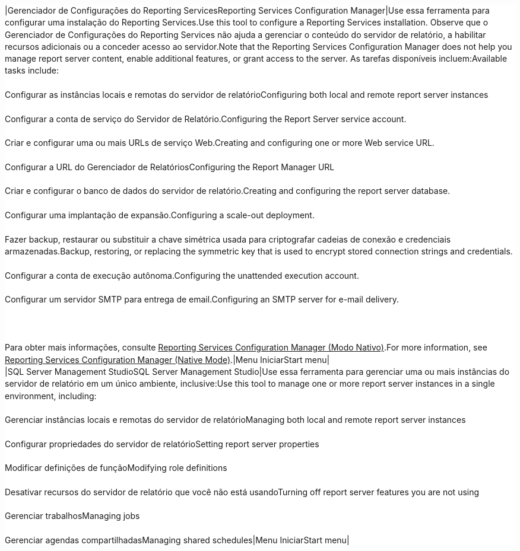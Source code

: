 |<span data-ttu-id="09e29-142">Gerenciador de Configurações do Reporting Services</span><span class="sxs-lookup"><span data-stu-id="09e29-142">Reporting Services Configuration Manager</span></span>|<span data-ttu-id="09e29-143">Use essa ferramenta para configurar uma instalação do Reporting Services.</span><span class="sxs-lookup"><span data-stu-id="09e29-143">Use this tool to configure a Reporting Services installation.</span></span> <span data-ttu-id="09e29-144">Observe que o Gerenciador de Configurações do Reporting Services não ajuda a gerenciar o conteúdo do servidor de relatório, a habilitar recursos adicionais ou a conceder acesso ao servidor.</span><span class="sxs-lookup"><span data-stu-id="09e29-144">Note that the Reporting Services Configuration Manager does not help you manage report server content, enable additional features, or grant access to the server.</span></span> <span data-ttu-id="09e29-145">As tarefas disponíveis incluem:</span><span class="sxs-lookup"><span data-stu-id="09e29-145">Available tasks include:</span></span><br /><br /> <span data-ttu-id="09e29-146">Configurar as instâncias locais e remotas do servidor de relatório</span><span class="sxs-lookup"><span data-stu-id="09e29-146">Configuring both local and remote report server instances</span></span><br /><br /> <span data-ttu-id="09e29-147">Configurar a conta de serviço do Servidor de Relatório.</span><span class="sxs-lookup"><span data-stu-id="09e29-147">Configuring the Report Server service account.</span></span><br /><br /> <span data-ttu-id="09e29-148">Criar e configurar uma ou mais URLs de serviço Web.</span><span class="sxs-lookup"><span data-stu-id="09e29-148">Creating and configuring one or more Web service URL.</span></span><br /><br /> <span data-ttu-id="09e29-149">Configurar a URL do Gerenciador de Relatórios</span><span class="sxs-lookup"><span data-stu-id="09e29-149">Configuring the Report Manager URL</span></span><br /><br /> <span data-ttu-id="09e29-150">Criar e configurar o banco de dados do servidor de relatório.</span><span class="sxs-lookup"><span data-stu-id="09e29-150">Creating and configuring the report server database.</span></span><br /><br /> <span data-ttu-id="09e29-151">Configurar uma implantação de expansão.</span><span class="sxs-lookup"><span data-stu-id="09e29-151">Configuring a scale-out deployment.</span></span><br /><br /> <span data-ttu-id="09e29-152">Fazer backup, restaurar ou substituir a chave simétrica usada para criptografar cadeias de conexão e credenciais armazenadas.</span><span class="sxs-lookup"><span data-stu-id="09e29-152">Backup, restoring, or replacing the symmetric key that is used to encrypt stored connection strings and credentials.</span></span><br /><br /> <span data-ttu-id="09e29-153">Configurar a conta de execução autônoma.</span><span class="sxs-lookup"><span data-stu-id="09e29-153">Configuring the unattended execution account.</span></span><br /><br /> <span data-ttu-id="09e29-154">Configurar um servidor SMTP para entrega de email.</span><span class="sxs-lookup"><span data-stu-id="09e29-154">Configuring an SMTP server for e-mail delivery.</span></span><br /><br /> <br /><br /> <span data-ttu-id="09e29-155">Para obter mais informações, consulte [Reporting Services Configuration Manager &#40;Modo Nativo&#41;](../../sql-server/install/reporting-services-configuration-manager-native-mode.md).</span><span class="sxs-lookup"><span data-stu-id="09e29-155">For more information, see [Reporting Services Configuration Manager &#40;Native Mode&#41;](../../sql-server/install/reporting-services-configuration-manager-native-mode.md).</span></span>|<span data-ttu-id="09e29-156">Menu Iniciar</span><span class="sxs-lookup"><span data-stu-id="09e29-156">Start menu</span></span>|  
|<span data-ttu-id="09e29-157">SQL Server Management Studio</span><span class="sxs-lookup"><span data-stu-id="09e29-157">SQL Server Management Studio</span></span>|<span data-ttu-id="09e29-158">Use essa ferramenta para gerenciar uma ou mais instâncias do servidor de relatório em um único ambiente, inclusive:</span><span class="sxs-lookup"><span data-stu-id="09e29-158">Use this tool to manage one or more report server instances in a single environment, including:</span></span><br /><br /> <span data-ttu-id="09e29-159">Gerenciar instâncias locais e remotas do servidor de relatório</span><span class="sxs-lookup"><span data-stu-id="09e29-159">Managing both local and remote report server instances</span></span><br /><br /> <span data-ttu-id="09e29-160">Configurar propriedades do servidor de relatório</span><span class="sxs-lookup"><span data-stu-id="09e29-160">Setting report server properties</span></span><br /><br /> <span data-ttu-id="09e29-161">Modificar definições de função</span><span class="sxs-lookup"><span data-stu-id="09e29-161">Modifying role definitions</span></span><br /><br /> <span data-ttu-id="09e29-162">Desativar recursos do servidor de relatório que você não está usando</span><span class="sxs-lookup"><span data-stu-id="09e29-162">Turning off report server features you are not using</span></span><br /><br /> <span data-ttu-id="09e29-163">Gerenciar trabalhos</span><span class="sxs-lookup"><span data-stu-id="09e29-163">Managing jobs</span></span><br /><br /> <span data-ttu-id="09e29-164">Gerenciar agendas compartilhadas</span><span class="sxs-lookup"><span data-stu-id="09e29-164">Managing shared schedules</span></span>|<span data-ttu-id="09e29-165">Menu Iniciar</span><span class="sxs-lookup"><span data-stu-id="09e29-165">Start menu</span></span>|  